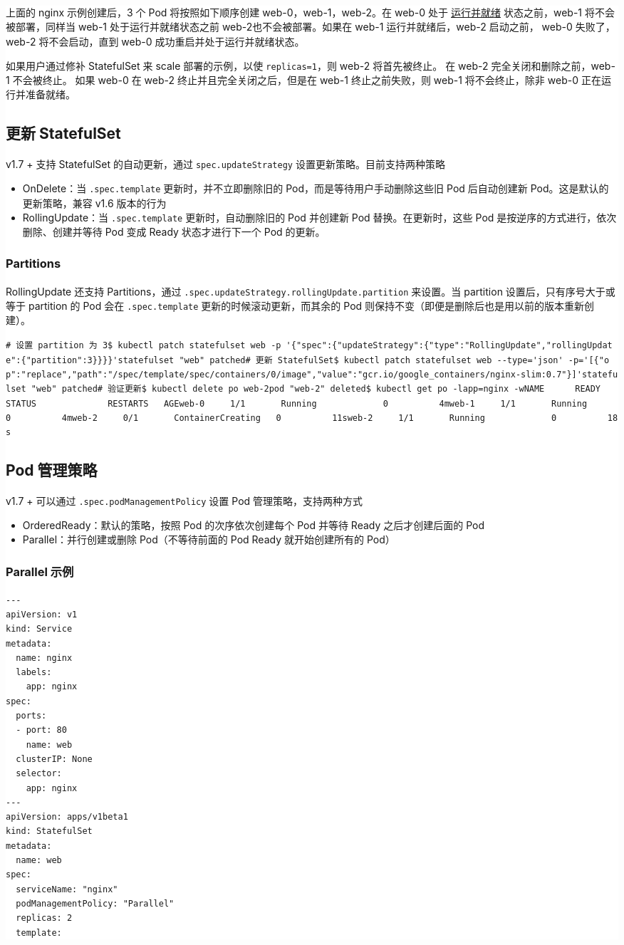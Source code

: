 上面的 nginx 示例创建后，3 个 Pod 将按照如下顺序创建 web-0，web-1，web-2。在 web-0 处于 [运行并就绪](https://kubernetes.io/docs/user-guide/pod-states) 状态之前，web-1 将不会被部署，同样当 web-1 处于运行并就绪状态之前 web-2也不会被部署。如果在 web-1 运行并就绪后，web-2 启动之前， web-0 失败了，web-2 将不会启动，直到 web-0 成功重启并处于运行并就绪状态。

如果用户通过修补 StatefulSet 来 scale 部署的示例，以使 `replicas=1`，则 web-2 将首先被终止。 在 web-2 完全关闭和删除之前，web-1 不会被终止。 如果 web-0 在 web-2 终止并且完全关闭之后，但是在 web-1 终止之前失败，则 web-1 将不会终止，除非 web-0 正在运行并准备就绪。



## 更新 StatefulSet <a id="geng-xin-statefulset"></a>

v1.7 + 支持 StatefulSet 的自动更新，通过 `spec.updateStrategy` 设置更新策略。目前支持两种策略

* OnDelete：当 `.spec.template` 更新时，并不立即删除旧的 Pod，而是等待用户手动删除这些旧 Pod 后自动创建新 Pod。这是默认的更新策略，兼容 v1.6 版本的行为
* RollingUpdate：当 `.spec.template` 更新时，自动删除旧的 Pod 并创建新 Pod 替换。在更新时，这些 Pod 是按逆序的方式进行，依次删除、创建并等待 Pod 变成 Ready 状态才进行下一个 Pod 的更新。

### Partitions <a id="partitions"></a>

RollingUpdate 还支持 Partitions，通过 `.spec.updateStrategy.rollingUpdate.partition` 来设置。当 partition 设置后，只有序号大于或等于 partition 的 Pod 会在 `.spec.template` 更新的时候滚动更新，而其余的 Pod 则保持不变（即便是删除后也是用以前的版本重新创建）。

```text
# 设置 partition 为 3$ kubectl patch statefulset web -p '{"spec":{"updateStrategy":{"type":"RollingUpdate","rollingUpdate":{"partition":3}}}}'statefulset "web" patched​# 更新 StatefulSet$ kubectl patch statefulset web --type='json' -p='[{"op":"replace","path":"/spec/template/spec/containers/0/image","value":"gcr.io/google_containers/nginx-slim:0.7"}]'statefulset "web" patched​# 验证更新$ kubectl delete po web-2pod "web-2" deleted$ kubectl get po -lapp=nginx -wNAME      READY     STATUS              RESTARTS   AGEweb-0     1/1       Running             0          4mweb-1     1/1       Running             0          4mweb-2     0/1       ContainerCreating   0          11sweb-2     1/1       Running             0          18s
```

## Pod 管理策略 <a id="pod-guan-li-ce-lve"></a>

v1.7 + 可以通过 `.spec.podManagementPolicy` 设置 Pod 管理策略，支持两种方式

* OrderedReady：默认的策略，按照 Pod 的次序依次创建每个 Pod 并等待 Ready 之后才创建后面的 Pod
* Parallel：并行创建或删除 Pod（不等待前面的 Pod Ready 就开始创建所有的 Pod）

### Parallel 示例 <a id="parallel-shi-li"></a>

```text
---
apiVersion: v1
kind: Service
metadata:
  name: nginx
  labels:
    app: nginx
spec:
  ports:
  - port: 80
    name: web
  clusterIP: None
  selector:
    app: nginx
---
apiVersion: apps/v1beta1
kind: StatefulSet
metadata:
  name: web
spec:
  serviceName: "nginx"
  podManagementPolicy: "Parallel"
  replicas: 2
  template:
```
